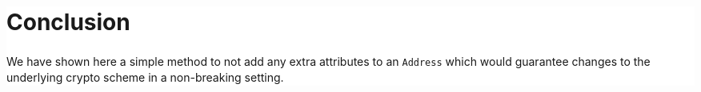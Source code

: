 # Conclusion<a id="sec-5" name="sec-5"></a>

We have shown here a simple method to not add any extra attributes to an `Address` which would guarantee changes to the underlying crypto scheme
in a non-breaking setting.
